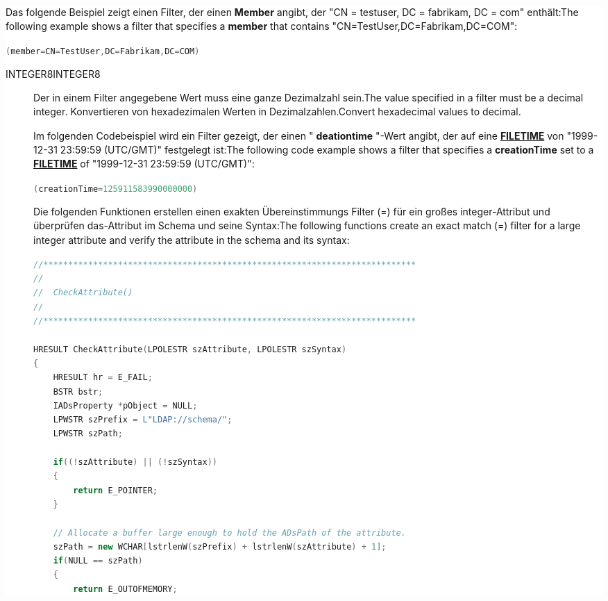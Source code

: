 <span data-ttu-id="4888a-144">Das folgende Beispiel zeigt einen Filter, der einen **Member** angibt, der "CN = testuser, DC = fabrikam, DC = com" enthält:</span><span class="sxs-lookup"><span data-stu-id="4888a-144">The following example shows a filter that specifies a **member** that contains "CN=TestUser,DC=Fabrikam,DC=COM":</span></span>


```C++
(member=CN=TestUser,DC=Fabrikam,DC=COM)
```



</dd> <dt>

<span data-ttu-id="4888a-145"><span id="INTEGER8"></span><span id="integer8"></span>INTEGER8</span><span class="sxs-lookup"><span data-stu-id="4888a-145"><span id="INTEGER8"></span><span id="integer8"></span>INTEGER8</span></span>
</dt> <dd>

<span data-ttu-id="4888a-146">Der in einem Filter angegebene Wert muss eine ganze Dezimalzahl sein.</span><span class="sxs-lookup"><span data-stu-id="4888a-146">The value specified in a filter must be a decimal integer.</span></span> <span data-ttu-id="4888a-147">Konvertieren von hexadezimalen Werten in Dezimalzahlen.</span><span class="sxs-lookup"><span data-stu-id="4888a-147">Convert hexadecimal values to decimal.</span></span>

<span data-ttu-id="4888a-148">Im folgenden Codebeispiel wird ein Filter gezeigt, der einen " **deationtime** "-Wert angibt, der auf eine [**FILETIME**](/windows/desktop/api/minwinbase/ns-minwinbase-filetime) von "1999-12-31 23:59:59 (UTC/GMT)" festgelegt ist:</span><span class="sxs-lookup"><span data-stu-id="4888a-148">The following code example shows a filter that specifies a **creationTime** set to a [**FILETIME**](/windows/desktop/api/minwinbase/ns-minwinbase-filetime) of "1999-12-31 23:59:59 (UTC/GMT)":</span></span>


```C++
(creationTime=125911583990000000)
```



<span data-ttu-id="4888a-149">Die folgenden Funktionen erstellen einen exakten Übereinstimmungs Filter (=) für ein großes integer-Attribut und überprüfen das-Attribut im Schema und seine Syntax:</span><span class="sxs-lookup"><span data-stu-id="4888a-149">The following functions create an exact match (=) filter for a large integer attribute and verify the attribute in the schema and its syntax:</span></span>


```C++
//***************************************************************************
//
//  CheckAttribute()
//
//***************************************************************************

HRESULT CheckAttribute(LPOLESTR szAttribute, LPOLESTR szSyntax)
{
    HRESULT hr = E_FAIL;
    BSTR bstr;
    IADsProperty *pObject = NULL;
    LPWSTR szPrefix = L"LDAP://schema/";
    LPWSTR szPath;
     
    if((!szAttribute) || (!szSyntax))
    {
        return E_POINTER;
    }

    // Allocate a buffer large enough to hold the ADsPath of the attribute.
    szPath = new WCHAR[lstrlenW(szPrefix) + lstrlenW(szAttribute) + 1];
    if(NULL == szPath)
    {
        return E_OUTOFMEMORY;
```